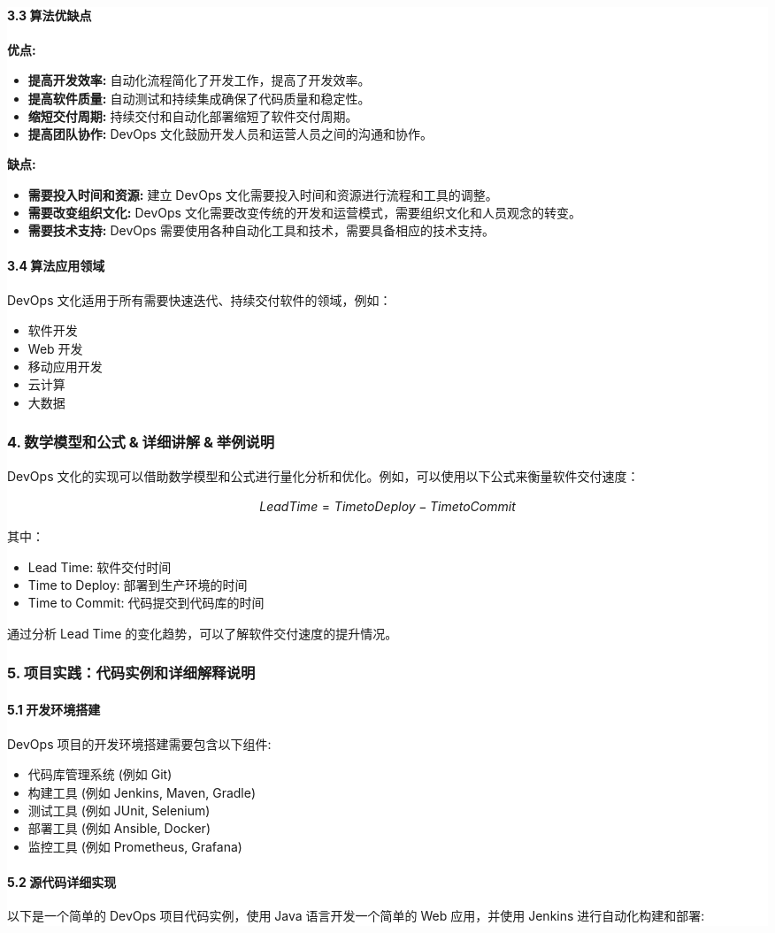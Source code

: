 #### 3.3 算法优缺点

**优点:**

* **提高开发效率:** 自动化流程简化了开发工作，提高了开发效率。
* **提高软件质量:** 自动测试和持续集成确保了代码质量和稳定性。
* **缩短交付周期:** 持续交付和自动化部署缩短了软件交付周期。
* **提高团队协作:** DevOps 文化鼓励开发人员和运营人员之间的沟通和协作。

**缺点:**

* **需要投入时间和资源:** 建立 DevOps 文化需要投入时间和资源进行流程和工具的调整。
* **需要改变组织文化:** DevOps 文化需要改变传统的开发和运营模式，需要组织文化和人员观念的转变。
* **需要技术支持:** DevOps 需要使用各种自动化工具和技术，需要具备相应的技术支持。

#### 3.4 算法应用领域

DevOps 文化适用于所有需要快速迭代、持续交付软件的领域，例如：

* 软件开发
* Web 开发
* 移动应用开发
* 云计算
* 大数据

### 4. 数学模型和公式 & 详细讲解 & 举例说明

DevOps 文化的实现可以借助数学模型和公式进行量化分析和优化。例如，可以使用以下公式来衡量软件交付速度：

$$
Lead Time = Time to Deploy - Time to Commit
$$

其中：

* Lead Time: 软件交付时间
* Time to Deploy: 部署到生产环境的时间
* Time to Commit: 代码提交到代码库的时间

通过分析 Lead Time 的变化趋势，可以了解软件交付速度的提升情况。

### 5. 项目实践：代码实例和详细解释说明

#### 5.1 开发环境搭建

DevOps 项目的开发环境搭建需要包含以下组件:

* 代码库管理系统 (例如 Git)
* 构建工具 (例如 Jenkins, Maven, Gradle)
* 测试工具 (例如 JUnit, Selenium)
* 部署工具 (例如 Ansible, Docker)
* 监控工具 (例如 Prometheus, Grafana)

#### 5.2 源代码详细实现

以下是一个简单的 DevOps 项目代码实例，使用 Java 语言开发一个简单的 Web 应用，并使用 Jenkins 进行自动化构建和部署:
